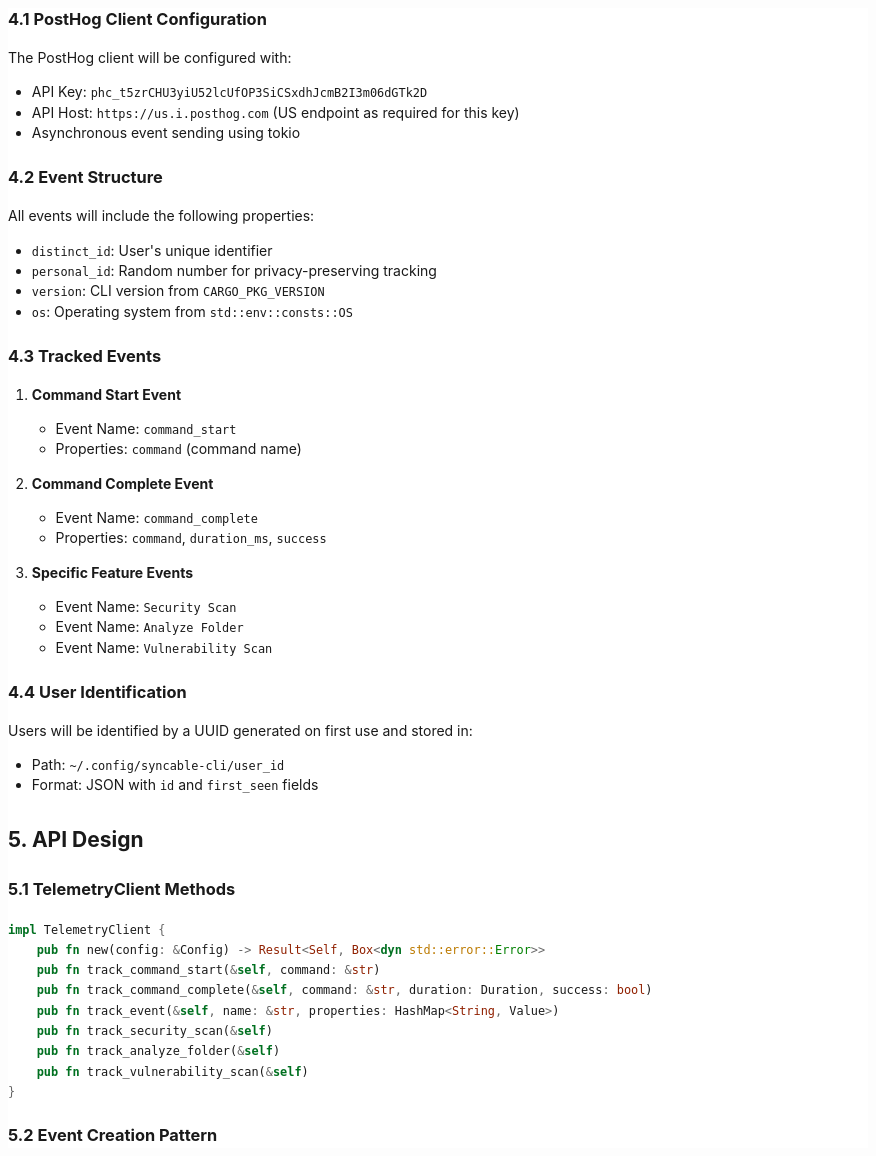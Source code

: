 ### 4.1 PostHog Client Configuration

The PostHog client will be configured with:
- API Key: `phc_t5zrCHU3yiU52lcUfOP3SiCSxdhJcmB2I3m06dGTk2D`
- API Host: `https://us.i.posthog.com` (US endpoint as required for this key)
- Asynchronous event sending using tokio

### 4.2 Event Structure

All events will include the following properties:
- `distinct_id`: User's unique identifier
- `personal_id`: Random number for privacy-preserving tracking
- `version`: CLI version from `CARGO_PKG_VERSION`
- `os`: Operating system from `std::env::consts::OS`

### 4.3 Tracked Events

1. **Command Start Event**
   - Event Name: `command_start`
   - Properties: `command` (command name)

2. **Command Complete Event**
   - Event Name: `command_complete`
   - Properties: `command`, `duration_ms`, `success`

3. **Specific Feature Events**
   - Event Name: `Security Scan`
   - Event Name: `Analyze Folder`
   - Event Name: `Vulnerability Scan`

### 4.4 User Identification

Users will be identified by a UUID generated on first use and stored in:
- Path: `~/.config/syncable-cli/user_id`
- Format: JSON with `id` and `first_seen` fields

## 5. API Design

### 5.1 TelemetryClient Methods

```rust
impl TelemetryClient {
    pub fn new(config: &Config) -> Result<Self, Box<dyn std::error::Error>>
    pub fn track_command_start(&self, command: &str)
    pub fn track_command_complete(&self, command: &str, duration: Duration, success: bool)
    pub fn track_event(&self, name: &str, properties: HashMap<String, Value>)
    pub fn track_security_scan(&self)
    pub fn track_analyze_folder(&self)
    pub fn track_vulnerability_scan(&self)
}
```

### 5.2 Event Creation Pattern
